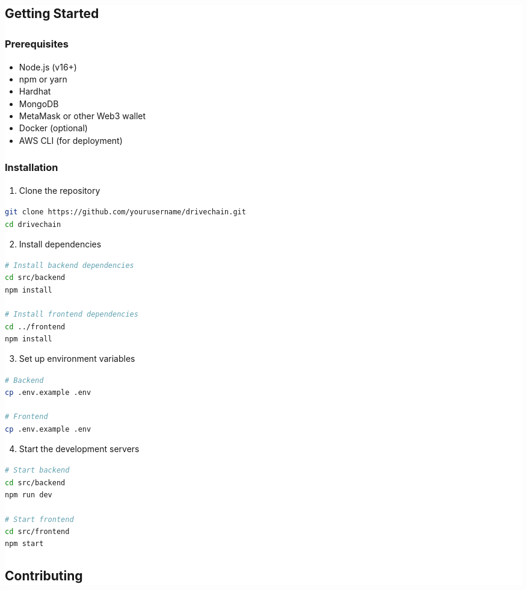 ```
```

## Getting Started

### Prerequisites
- Node.js (v16+)
- npm or yarn
- Hardhat
- MongoDB
- MetaMask or other Web3 wallet
- Docker (optional)
- AWS CLI (for deployment)

### Installation

1. Clone the repository
```bash
git clone https://github.com/yourusername/drivechain.git
cd drivechain
```

2. Install dependencies
```bash
# Install backend dependencies
cd src/backend
npm install

# Install frontend dependencies
cd ../frontend
npm install
```

3. Set up environment variables
```bash
# Backend
cp .env.example .env

# Frontend
cp .env.example .env
```

4. Start the development servers
```bash
# Start backend
cd src/backend
npm run dev

# Start frontend
cd src/frontend
npm start
```

## Contributing
